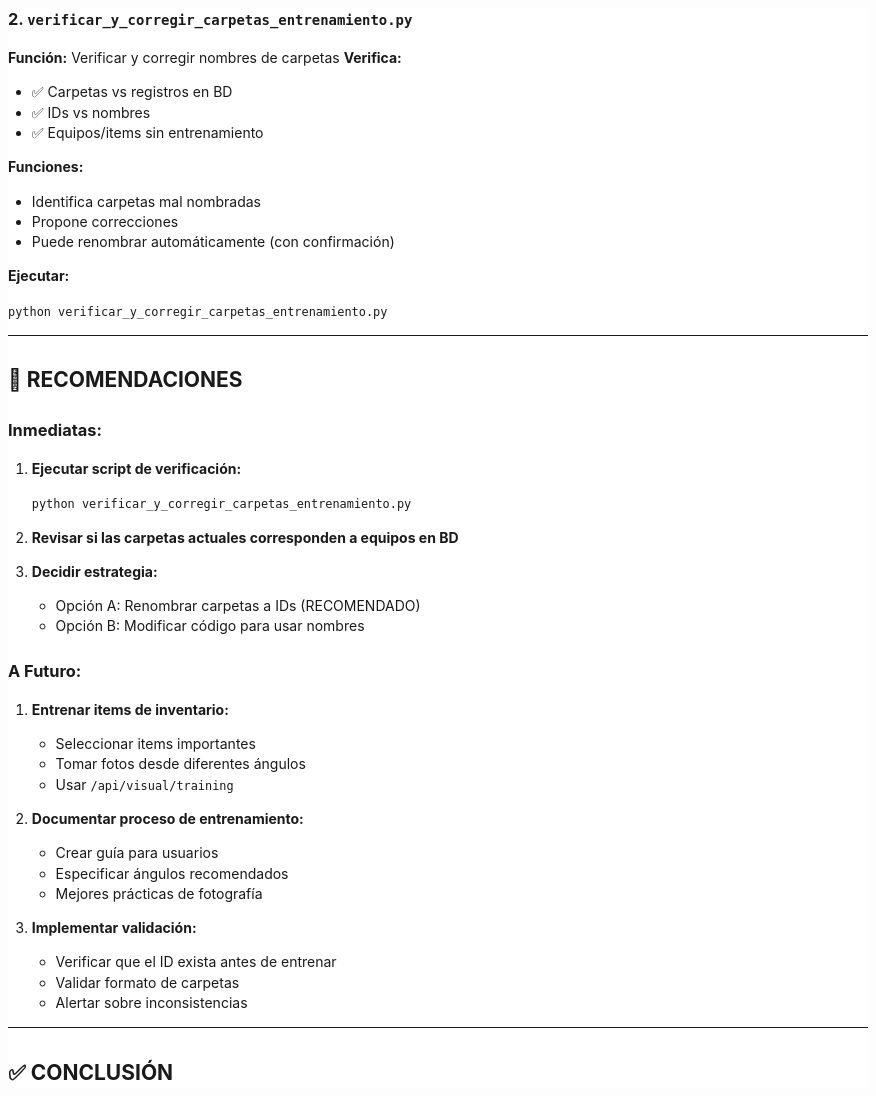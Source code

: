 ### 2. `verificar_y_corregir_carpetas_entrenamiento.py`
**Función:** Verificar y corregir nombres de carpetas
**Verifica:**
- ✅ Carpetas vs registros en BD
- ✅ IDs vs nombres
- ✅ Equipos/items sin entrenamiento

**Funciones:**
- Identifica carpetas mal nombradas
- Propone correcciones
- Puede renombrar automáticamente (con confirmación)

**Ejecutar:**
```bash
python verificar_y_corregir_carpetas_entrenamiento.py
```

---

## 📝 RECOMENDACIONES

### Inmediatas:

1. **Ejecutar script de verificación:**
   ```bash
   python verificar_y_corregir_carpetas_entrenamiento.py
   ```

2. **Revisar si las carpetas actuales corresponden a equipos en BD**

3. **Decidir estrategia:**
   - Opción A: Renombrar carpetas a IDs (RECOMENDADO)
   - Opción B: Modificar código para usar nombres

### A Futuro:

1. **Entrenar items de inventario:**
   - Seleccionar items importantes
   - Tomar fotos desde diferentes ángulos
   - Usar `/api/visual/training`

2. **Documentar proceso de entrenamiento:**
   - Crear guía para usuarios
   - Especificar ángulos recomendados
   - Mejores prácticas de fotografía

3. **Implementar validación:**
   - Verificar que el ID exista antes de entrenar
   - Validar formato de carpetas
   - Alertar sobre inconsistencias

---

## ✅ CONCLUSIÓN
